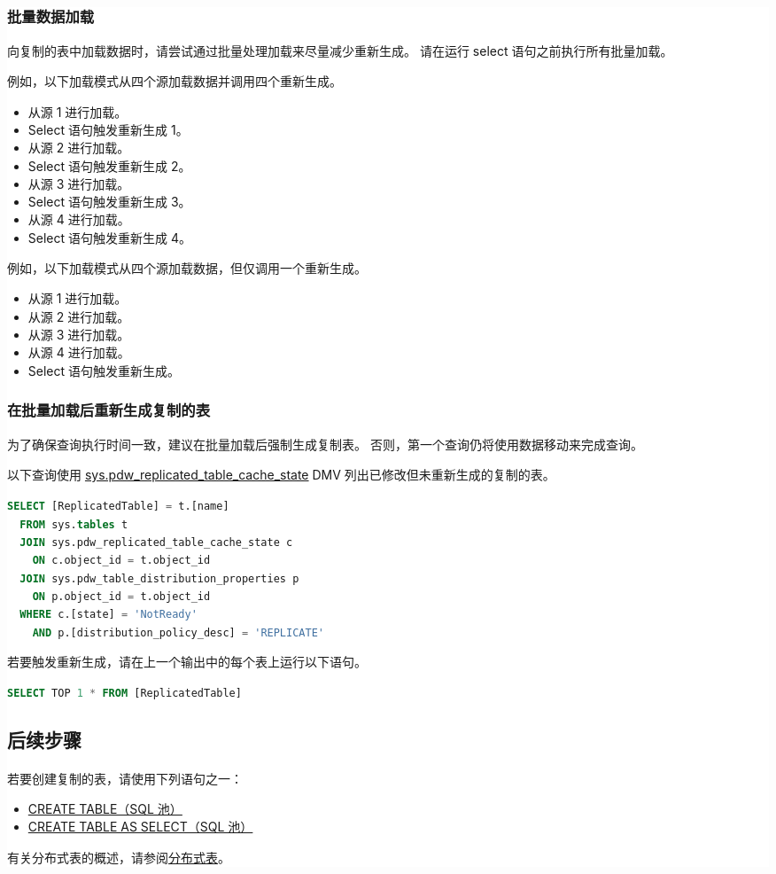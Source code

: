 ### <a name="batch-data-load"></a>批量数据加载

向复制的表中加载数据时，请尝试通过批量处理加载来尽量减少重新生成。 请在运行 select 语句之前执行所有批量加载。

例如，以下加载模式从四个源加载数据并调用四个重新生成。

- 从源 1 进行加载。
- Select 语句触发重新生成 1。
- 从源 2 进行加载。
- Select 语句触发重新生成 2。
- 从源 3 进行加载。
- Select 语句触发重新生成 3。
- 从源 4 进行加载。
- Select 语句触发重新生成 4。

例如，以下加载模式从四个源加载数据，但仅调用一个重新生成。

- 从源 1 进行加载。
- 从源 2 进行加载。
- 从源 3 进行加载。
- 从源 4 进行加载。
- Select 语句触发重新生成。

### <a name="rebuild-a-replicated-table-after-a-batch-load"></a>在批量加载后重新生成复制的表

为了确保查询执行时间一致，建议在批量加载后强制生成复制表。 否则，第一个查询仍将使用数据移动来完成查询。

以下查询使用 [sys.pdw_replicated_table_cache_state](https://docs.microsoft.com/sql/relational-databases/system-catalog-views/sys-pdw-replicated-table-cache-state-transact-sql?toc=/synapse-analytics/sql-data-warehouse/toc.json&bc=/synapse-analytics/sql-data-warehouse/breadcrumb/toc.json&view=azure-sqldw-latest) DMV 列出已修改但未重新生成的复制的表。

```sql
SELECT [ReplicatedTable] = t.[name]
  FROM sys.tables t  
  JOIN sys.pdw_replicated_table_cache_state c  
    ON c.object_id = t.object_id
  JOIN sys.pdw_table_distribution_properties p
    ON p.object_id = t.object_id
  WHERE c.[state] = 'NotReady'
    AND p.[distribution_policy_desc] = 'REPLICATE'
```

若要触发重新生成，请在上一个输出中的每个表上运行以下语句。

```sql
SELECT TOP 1 * FROM [ReplicatedTable]
```

## <a name="next-steps"></a>后续步骤

若要创建复制的表，请使用下列语句之一：

- [CREATE TABLE（SQL 池）](https://docs.microsoft.com/sql/t-sql/statements/create-table-azure-sql-data-warehouse?toc=/synapse-analytics/sql-data-warehouse/toc.json&bc=/synapse-analytics/sql-data-warehouse/breadcrumb/toc.json&view=azure-sqldw-latest)
- [CREATE TABLE AS SELECT（SQL 池）](https://docs.microsoft.com/sql/t-sql/statements/create-table-as-select-azure-sql-data-warehouse?toc=/synapse-analytics/sql-data-warehouse/toc.json&bc=/synapse-analytics/sql-data-warehouse/breadcrumb/toc.json&view=azure-sqldw-latest)

有关分布式表的概述，请参阅[分布式表](sql-data-warehouse-tables-distribute.md)。
